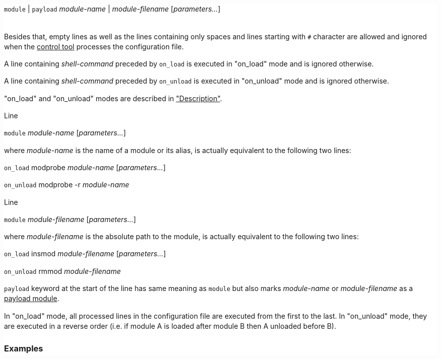 <code>module</code> | <code>payload</code> <i>module-name</i> | <i>module-filename</i> [<i>parameters...</i>]<br>
<br>
<blockquote></li>
</ul></blockquote>



Besides that, empty lines as well as the lines containing only spaces and lines starting with `#` character are allowed and ignored when the [control tool](kedr_manual_using_kedr#General.md) processes the configuration file.



A line containing _shell-command_ preceded by `on_load` is executed in "on\_load" mode and is ignored otherwise.



A line containing _shell-command_ preceded by `on_unload` is executed in "on\_unload"  mode and is ignored otherwise.



"on\_load" and "on\_unload" modes are described in ["Description"](kedr_manual_using_kedr#Description.md).



Line

`module` _module-name_ [_parameters..._]

where _module-name_ is the name of a module or its alias, is actually equivalent to the following two lines:


`on_load` modprobe _module-name_ [_parameters..._]

`on_unload` modprobe -r _module-name_


Line

`module` _module-filename_ [_parameters..._]

where _module-filename_ is the absolute path to the module, is actually equivalent to the following two lines:


`on_load` insmod _module-filename_ [_parameters..._]

`on_unload` rmmod _module-filename_


`payload` keyword at the start of the line has same meaning as `module` but also marks _module-name_ or _module-filename_ as a [payload module](kedr_manual_glossary#Payload_module.md).



In "on\_load" mode, all processed lines in the configuration file are executed from the first to the last. In "on\_unload" mode, they are executed in a reverse order (i.e. if module A is loaded after module B then A unloaded before B).


### Examples ###
